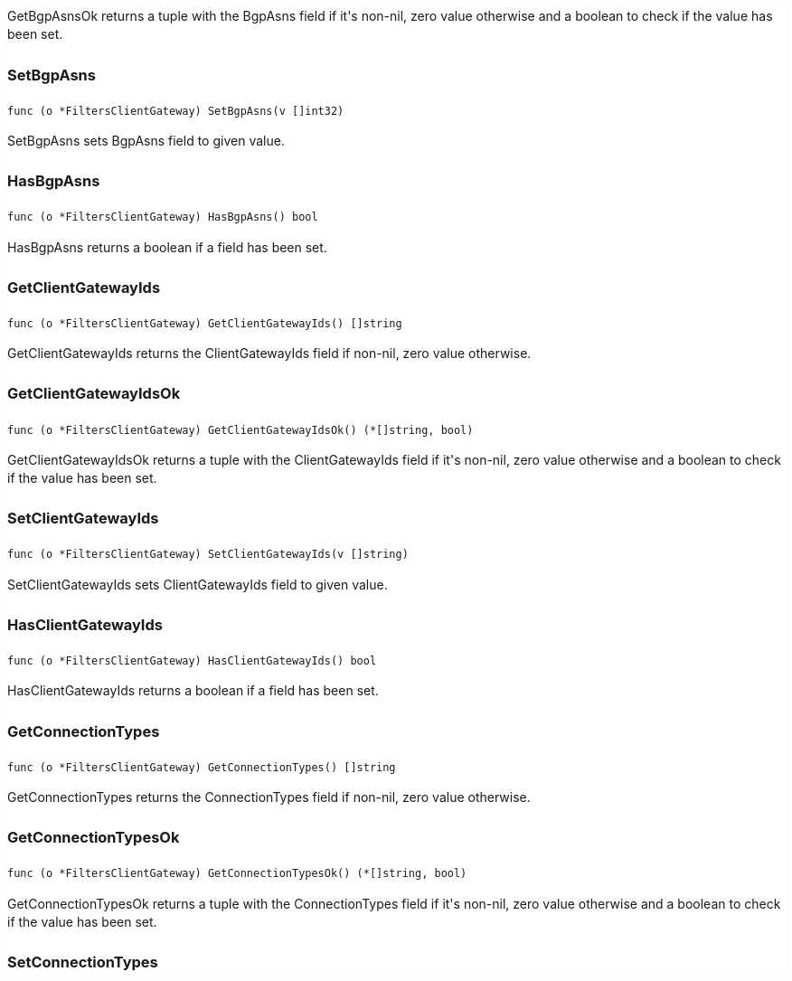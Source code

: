 GetBgpAsnsOk returns a tuple with the BgpAsns field if it's non-nil, zero value otherwise
and a boolean to check if the value has been set.

### SetBgpAsns

`func (o *FiltersClientGateway) SetBgpAsns(v []int32)`

SetBgpAsns sets BgpAsns field to given value.

### HasBgpAsns

`func (o *FiltersClientGateway) HasBgpAsns() bool`

HasBgpAsns returns a boolean if a field has been set.

### GetClientGatewayIds

`func (o *FiltersClientGateway) GetClientGatewayIds() []string`

GetClientGatewayIds returns the ClientGatewayIds field if non-nil, zero value otherwise.

### GetClientGatewayIdsOk

`func (o *FiltersClientGateway) GetClientGatewayIdsOk() (*[]string, bool)`

GetClientGatewayIdsOk returns a tuple with the ClientGatewayIds field if it's non-nil, zero value otherwise
and a boolean to check if the value has been set.

### SetClientGatewayIds

`func (o *FiltersClientGateway) SetClientGatewayIds(v []string)`

SetClientGatewayIds sets ClientGatewayIds field to given value.

### HasClientGatewayIds

`func (o *FiltersClientGateway) HasClientGatewayIds() bool`

HasClientGatewayIds returns a boolean if a field has been set.

### GetConnectionTypes

`func (o *FiltersClientGateway) GetConnectionTypes() []string`

GetConnectionTypes returns the ConnectionTypes field if non-nil, zero value otherwise.

### GetConnectionTypesOk

`func (o *FiltersClientGateway) GetConnectionTypesOk() (*[]string, bool)`

GetConnectionTypesOk returns a tuple with the ConnectionTypes field if it's non-nil, zero value otherwise
and a boolean to check if the value has been set.

### SetConnectionTypes
